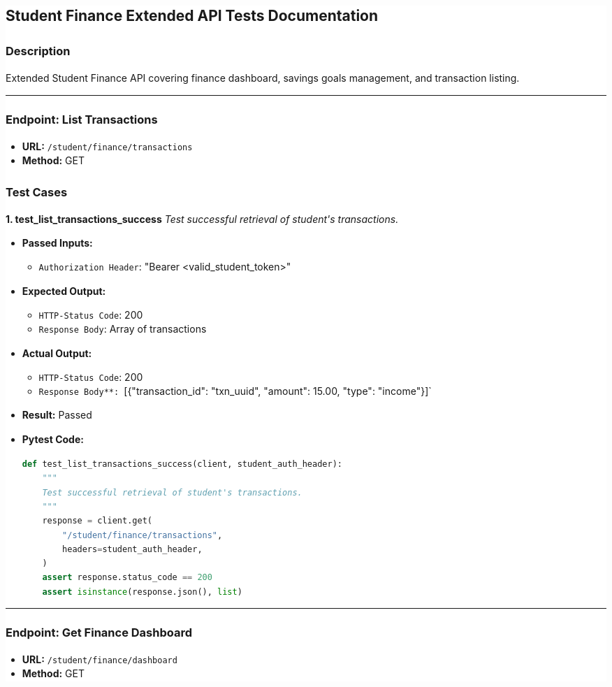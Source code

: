 <div style="page-break-after: always;"></div>

## Student Finance Extended API Tests Documentation

### Description

Extended Student Finance API covering finance dashboard, savings goals management, and transaction listing.

---

### Endpoint: List Transactions

- **URL:** `/student/finance/transactions`
- **Method:** GET

### Test Cases

**1. test_list_transactions_success** _Test successful retrieval of student's transactions._

- **Passed Inputs:**

  - `Authorization Header`: "Bearer <valid_student_token>"

- **Expected Output:**

  - `HTTP-Status Code`: 200
  - `Response Body`: Array of transactions

- **Actual Output:**

  - `HTTP-Status Code`: 200
  - `Response Body**: `[{"transaction_id": "txn_uuid", "amount": 15.00, "type": "income"}]`

- **Result:** Passed

- **Pytest Code:**
  ```python
  def test_list_transactions_success(client, student_auth_header):
      """
      Test successful retrieval of student's transactions.
      """
      response = client.get(
          "/student/finance/transactions",
          headers=student_auth_header,
      )
      assert response.status_code == 200
      assert isinstance(response.json(), list)
  ```

---

### Endpoint: Get Finance Dashboard

- **URL:** `/student/finance/dashboard`
- **Method:** GET

